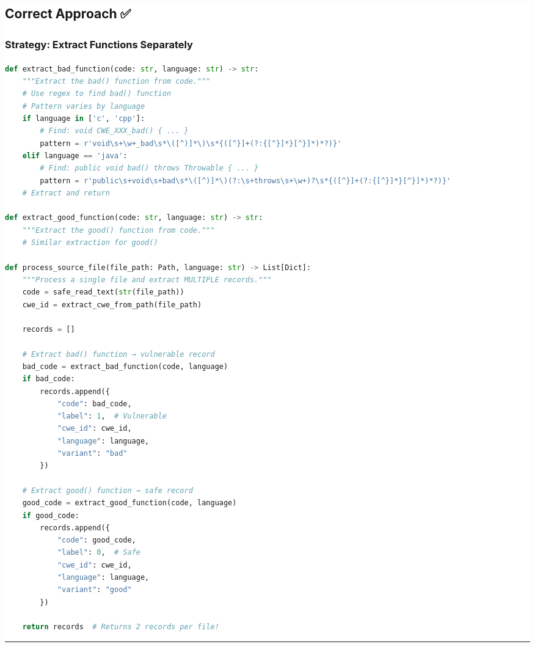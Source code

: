 
## Correct Approach ✅

### Strategy: Extract Functions Separately

```python
def extract_bad_function(code: str, language: str) -> str:
    """Extract the bad() function from code."""
    # Use regex to find bad() function
    # Pattern varies by language
    if language in ['c', 'cpp']:
        # Find: void CWE_XXX_bad() { ... }
        pattern = r'void\s+\w+_bad\s*\([^)]*\)\s*{([^}]+(?:{[^}]*}[^}]*)*?)}'
    elif language == 'java':
        # Find: public void bad() throws Throwable { ... }
        pattern = r'public\s+void\s+bad\s*\([^)]*\)(?:\s+throws\s+\w+)?\s*{([^}]+(?:{[^}]*}[^}]*)*?)}'
    # Extract and return
    
def extract_good_function(code: str, language: str) -> str:
    """Extract the good() function from code."""
    # Similar extraction for good()
    
def process_source_file(file_path: Path, language: str) -> List[Dict]:
    """Process a single file and extract MULTIPLE records."""
    code = safe_read_text(str(file_path))
    cwe_id = extract_cwe_from_path(file_path)
    
    records = []
    
    # Extract bad() function → vulnerable record
    bad_code = extract_bad_function(code, language)
    if bad_code:
        records.append({
            "code": bad_code,
            "label": 1,  # Vulnerable
            "cwe_id": cwe_id,
            "language": language,
            "variant": "bad"
        })
    
    # Extract good() function → safe record
    good_code = extract_good_function(code, language)
    if good_code:
        records.append({
            "code": good_code,
            "label": 0,  # Safe
            "cwe_id": cwe_id,
            "language": language,
            "variant": "good"
        })
    
    return records  # Returns 2 records per file!
```

---